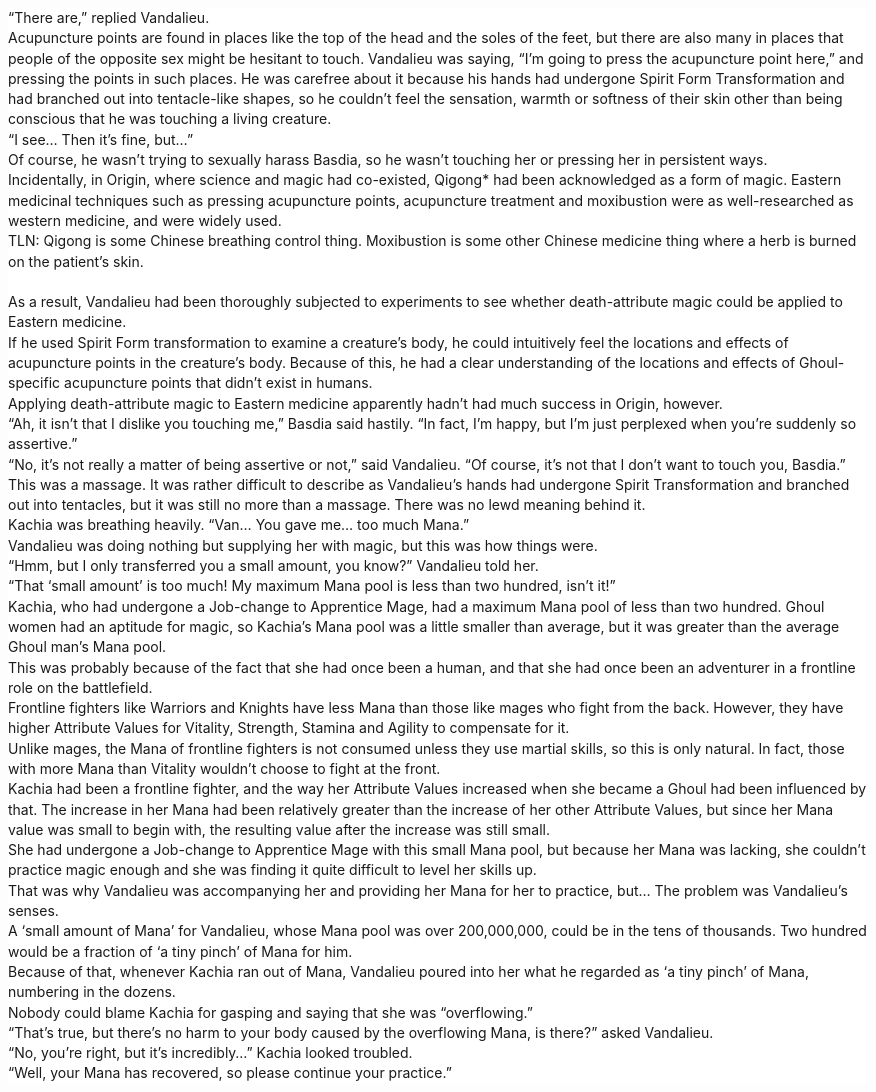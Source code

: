 “There are,” replied Vandalieu.<br/>
Acupuncture points are found in places like the top of the head and the soles of the feet, but there are also many in places that people of the opposite sex might be hesitant to touch. Vandalieu was saying, “I’m going to press the acupuncture point here,” and pressing the points in such places. He was carefree about it because his hands had undergone Spirit Form Transformation and had branched out into tentacle-like shapes, so he couldn’t feel the sensation, warmth or softness of their skin other than being conscious that he was touching a living creature.<br/>
“I see… Then it’s fine, but…”<br/>
Of course, he wasn’t trying to sexually harass Basdia, so he wasn’t touching her or pressing her in persistent ways.<br/>
Incidentally, in Origin, where science and magic had co-existed, Qigong* had been acknowledged as a form of magic. Eastern medicinal techniques such as pressing acupuncture points, acupuncture treatment and moxibustion were as well-researched as western medicine, and were widely used.<br/>
TLN: Qigong is some Chinese breathing control thing. Moxibustion is some other Chinese medicine thing where a herb is burned on the patient’s skin.<br/>
<br/>
As a result, Vandalieu had been thoroughly subjected to experiments to see whether death-attribute magic could be applied to Eastern medicine.<br/>
If he used Spirit Form transformation to examine a creature’s body, he could intuitively feel the locations and effects of acupuncture points in the creature’s body. Because of this, he had a clear understanding of the locations and effects of Ghoul-specific acupuncture points that didn’t exist in humans.<br/>
Applying death-attribute magic to Eastern medicine apparently hadn’t had much success in Origin, however.<br/>
“Ah, it isn’t that I dislike you touching me,” Basdia said hastily. “In fact, I’m happy, but I’m just perplexed when you’re suddenly so assertive.”<br/>
“No, it’s not really a matter of being assertive or not,” said Vandalieu. “Of course, it’s not that I don’t want to touch you, Basdia.”<br/>
This was a massage. It was rather difficult to describe as Vandalieu’s hands had undergone Spirit Transformation and branched out into tentacles, but it was still no more than a massage. There was no lewd meaning behind it.<br/>
Kachia was breathing heavily. “Van… You gave me… too much Mana.”<br/>
Vandalieu was doing nothing but supplying her with magic, but this was how things were.<br/>
“Hmm, but I only transferred you a small amount, you know?” Vandalieu told her.<br/>
“That ‘small amount’ is too much! My maximum Mana pool is less than two hundred, isn’t it!”<br/>
Kachia, who had undergone a Job-change to Apprentice Mage, had a maximum Mana pool of less than two hundred. Ghoul women had an aptitude for magic, so Kachia’s Mana pool was a little smaller than average, but it was greater than the average Ghoul man’s Mana pool.<br/>
This was probably because of the fact that she had once been a human, and that she had once been an adventurer in a frontline role on the battlefield.<br/>
Frontline fighters like Warriors and Knights have less Mana than those like mages who fight from the back. However, they have higher Attribute Values for Vitality, Strength, Stamina and Agility to compensate for it.<br/>
Unlike mages, the Mana of frontline fighters is not consumed unless they use martial skills, so this is only natural. In fact, those with more Mana than Vitality wouldn’t choose to fight at the front.<br/>
Kachia had been a frontline fighter, and the way her Attribute Values increased when she became a Ghoul had been influenced by that. The increase in her Mana had been relatively greater than the increase of her other Attribute Values, but since her Mana value was small to begin with, the resulting value after the increase was still small.<br/>
She had undergone a Job-change to Apprentice Mage with this small Mana pool, but because her Mana was lacking, she couldn’t practice magic enough and she was finding it quite difficult to level her skills up.<br/>
That was why Vandalieu was accompanying her and providing her Mana for her to practice, but… The problem was Vandalieu’s senses.<br/>
A ‘small amount of Mana’ for Vandalieu, whose Mana pool was over 200,000,000, could be in the tens of thousands. Two hundred would be a fraction of ‘a tiny pinch’ of Mana for him.<br/>
Because of that, whenever Kachia ran out of Mana, Vandalieu poured into her what he regarded as ‘a tiny pinch’ of Mana, numbering in the dozens.<br/>
Nobody could blame Kachia for gasping and saying that she was “overflowing.”<br/>
“That’s true, but there’s no harm to your body caused by the overflowing Mana, is there?” asked Vandalieu.<br/>
“No, you’re right, but it’s incredibly…” Kachia looked troubled.<br/>
“Well, your Mana has recovered, so please continue your practice.”<br/>